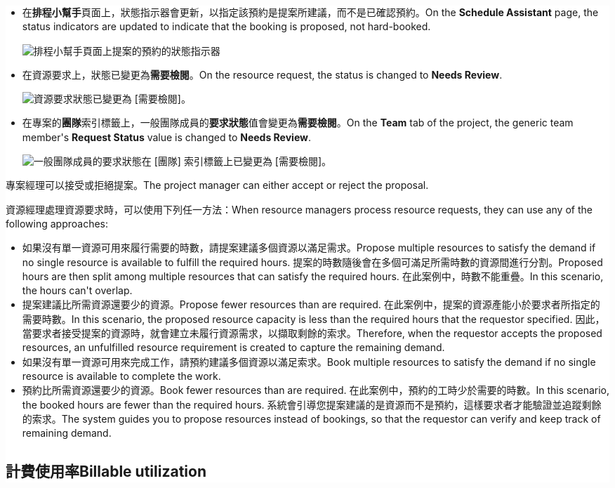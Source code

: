 - <span data-ttu-id="1719f-109">在**排程小幫手**頁面上，狀態指示器會更新，以指定該預約是提案所建議，而不是已確認預約。</span><span class="sxs-lookup"><span data-stu-id="1719f-109">On the **Schedule Assistant** page, the status indicators are updated to indicate that the booking is proposed, not hard-booked.</span></span>

    ![排程小幫手頁面上提案的預約的狀態指示器](media/Resource-Management-image63.png)

- <span data-ttu-id="1719f-111">在資源要求上，狀態已變更為**需要檢閱**。</span><span class="sxs-lookup"><span data-stu-id="1719f-111">On the resource request, the status is changed to **Needs Review**.</span></span>

    ![資源要求狀態已變更為 [需要檢閱]。](media/Resource-Management-image64.png)

- <span data-ttu-id="1719f-113">在專案的**團隊**索引標籤上，一般團隊成員的**要求狀態**值會變更為**需要檢閱**。</span><span class="sxs-lookup"><span data-stu-id="1719f-113">On the **Team** tab of the project, the generic team member's **Request Status** value is changed to **Needs Review**.</span></span>

    ![一般團隊成員的要求狀態在 [團隊] 索引標籤上已變更為 [需要檢閱]。](media/Resource-Management-image48.png)

<span data-ttu-id="1719f-115">專案經理可以接受或拒絕提案。</span><span class="sxs-lookup"><span data-stu-id="1719f-115">The project manager can either accept or reject the proposal.</span></span>

<span data-ttu-id="1719f-116">資源經理處理資源要求時，可以使用下列任一方法：</span><span class="sxs-lookup"><span data-stu-id="1719f-116">When resource managers process resource requests, they can use any of the following approaches:</span></span>

- <span data-ttu-id="1719f-117">如果沒有單一資源可用來履行需要的時數，請提案建議多個資源以滿足需求。</span><span class="sxs-lookup"><span data-stu-id="1719f-117">Propose multiple resources to satisfy the demand if no single resource is available to fulfill the required hours.</span></span> <span data-ttu-id="1719f-118">提案的時數隨後會在多個可滿足所需時數的資源間進行分割。</span><span class="sxs-lookup"><span data-stu-id="1719f-118">Proposed hours are then split among multiple resources that can satisfy the required hours.</span></span> <span data-ttu-id="1719f-119">在此案例中，時數不能重疊。</span><span class="sxs-lookup"><span data-stu-id="1719f-119">In this scenario, the hours can't overlap.</span></span>
- <span data-ttu-id="1719f-120">提案建議比所需資源還要少的資源。</span><span class="sxs-lookup"><span data-stu-id="1719f-120">Propose fewer resources than are required.</span></span> <span data-ttu-id="1719f-121">在此案例中，提案的資源產能小於要求者所指定的需要時數。</span><span class="sxs-lookup"><span data-stu-id="1719f-121">In this scenario, the proposed resource capacity is less than the required hours that the requestor specified.</span></span> <span data-ttu-id="1719f-122">因此，當要求者接受提案的資源時，就會建立未履行資源需求，以擷取剩餘的索求。</span><span class="sxs-lookup"><span data-stu-id="1719f-122">Therefore, when the requestor accepts the proposed resources, an unfulfilled resource requirement is created to capture the remaining demand.</span></span>
- <span data-ttu-id="1719f-123">如果沒有單一資源可用來完成工作，請預約建議多個資源以滿足索求。</span><span class="sxs-lookup"><span data-stu-id="1719f-123">Book multiple resources to satisfy the demand if no single resource is available to complete the work.</span></span>
- <span data-ttu-id="1719f-124">預約比所需資源還要少的資源。</span><span class="sxs-lookup"><span data-stu-id="1719f-124">Book fewer resources than are required.</span></span> <span data-ttu-id="1719f-125">在此案例中，預約的工時少於需要的時數。</span><span class="sxs-lookup"><span data-stu-id="1719f-125">In this scenario, the booked hours are fewer than the required hours.</span></span> <span data-ttu-id="1719f-126">系統會引導您提案建議的是資源而不是預約，這樣要求者才能驗證並追蹤剩餘的索求。</span><span class="sxs-lookup"><span data-stu-id="1719f-126">The system guides you to propose resources instead of bookings, so that the requestor can verify and keep track of remaining demand.</span></span>

## <a name="billable-utilization"></a><span data-ttu-id="1719f-127">計費使用率</span><span class="sxs-lookup"><span data-stu-id="1719f-127">Billable utilization</span></span>
